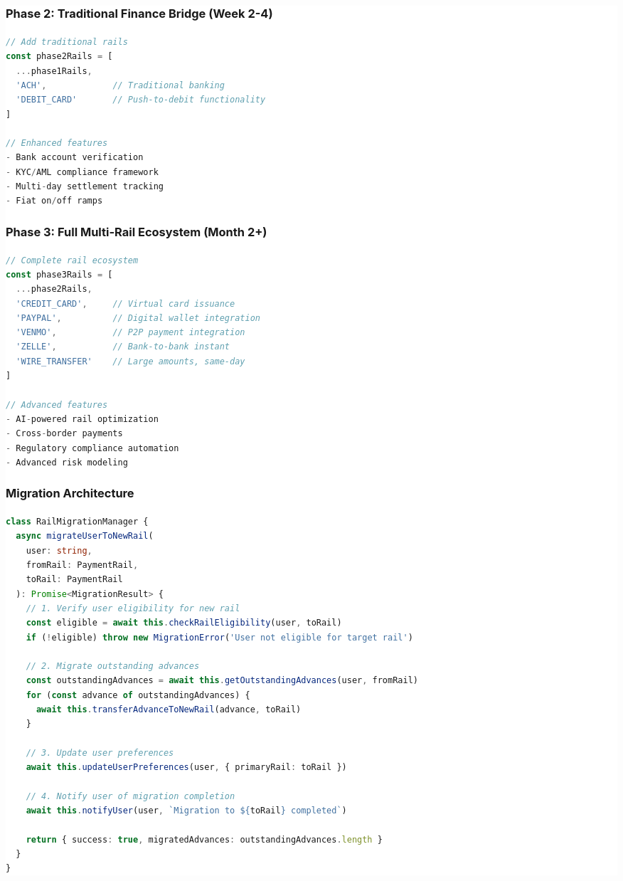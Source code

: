 ### Phase 2: Traditional Finance Bridge (Week 2-4)
```typescript
// Add traditional rails
const phase2Rails = [
  ...phase1Rails,
  'ACH',             // Traditional banking
  'DEBIT_CARD'       // Push-to-debit functionality
]

// Enhanced features
- Bank account verification
- KYC/AML compliance framework
- Multi-day settlement tracking
- Fiat on/off ramps
```

### Phase 3: Full Multi-Rail Ecosystem (Month 2+)
```typescript
// Complete rail ecosystem
const phase3Rails = [
  ...phase2Rails,
  'CREDIT_CARD',     // Virtual card issuance
  'PAYPAL',          // Digital wallet integration
  'VENMO',           // P2P payment integration
  'ZELLE',           // Bank-to-bank instant
  'WIRE_TRANSFER'    // Large amounts, same-day
]

// Advanced features
- AI-powered rail optimization
- Cross-border payments
- Regulatory compliance automation
- Advanced risk modeling
```

### Migration Architecture

```typescript
class RailMigrationManager {
  async migrateUserToNewRail(
    user: string,
    fromRail: PaymentRail,
    toRail: PaymentRail
  ): Promise<MigrationResult> {
    // 1. Verify user eligibility for new rail
    const eligible = await this.checkRailEligibility(user, toRail)
    if (!eligible) throw new MigrationError('User not eligible for target rail')

    // 2. Migrate outstanding advances
    const outstandingAdvances = await this.getOutstandingAdvances(user, fromRail)
    for (const advance of outstandingAdvances) {
      await this.transferAdvanceToNewRail(advance, toRail)
    }

    // 3. Update user preferences
    await this.updateUserPreferences(user, { primaryRail: toRail })

    // 4. Notify user of migration completion
    await this.notifyUser(user, `Migration to ${toRail} completed`)

    return { success: true, migratedAdvances: outstandingAdvances.length }
  }
}
```